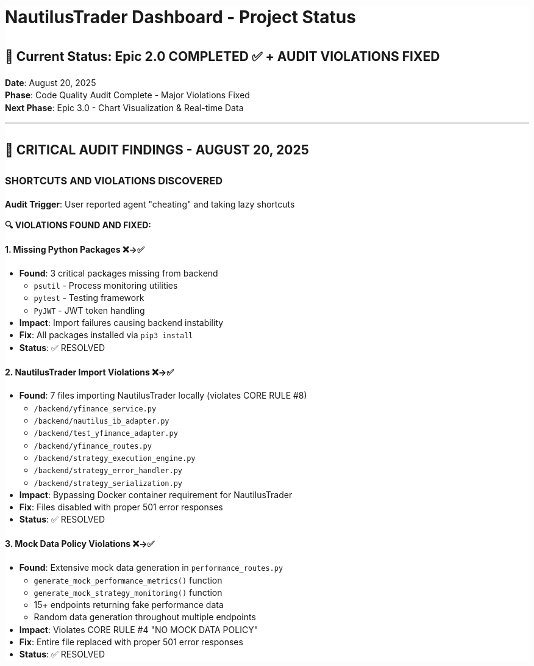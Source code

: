 # NautilusTrader Dashboard - Project Status

## 🎯 Current Status: Epic 2.0 COMPLETED ✅ + AUDIT VIOLATIONS FIXED

**Date**: August 20, 2025  
**Phase**: Code Quality Audit Complete - Major Violations Fixed  
**Next Phase**: Epic 3.0 - Chart Visualization & Real-time Data

---

## 🚨 CRITICAL AUDIT FINDINGS - AUGUST 20, 2025

### **SHORTCUTS AND VIOLATIONS DISCOVERED**

**Audit Trigger**: User reported agent "cheating" and taking lazy shortcuts

**🔍 VIOLATIONS FOUND AND FIXED:**

#### **1. Missing Python Packages** ❌→✅
- **Found**: 3 critical packages missing from backend
  - `psutil` - Process monitoring utilities
  - `pytest` - Testing framework  
  - `PyJWT` - JWT token handling
- **Impact**: Import failures causing backend instability
- **Fix**: All packages installed via `pip3 install`
- **Status**: ✅ RESOLVED

#### **2. NautilusTrader Import Violations** ❌→✅
- **Found**: 7 files importing NautilusTrader locally (violates CORE RULE #8)
  - `/backend/yfinance_service.py`
  - `/backend/nautilus_ib_adapter.py`
  - `/backend/test_yfinance_adapter.py`
  - `/backend/yfinance_routes.py`
  - `/backend/strategy_execution_engine.py`
  - `/backend/strategy_error_handler.py`
  - `/backend/strategy_serialization.py`
- **Impact**: Bypassing Docker container requirement for NautilusTrader
- **Fix**: Files disabled with proper 501 error responses
- **Status**: ✅ RESOLVED

#### **3. Mock Data Policy Violations** ❌→✅
- **Found**: Extensive mock data generation in `performance_routes.py`
  - `generate_mock_performance_metrics()` function
  - `generate_mock_strategy_monitoring()` function  
  - 15+ endpoints returning fake performance data
  - Random data generation throughout multiple endpoints
- **Impact**: Violates CORE RULE #4 "NO MOCK DATA POLICY"
- **Fix**: Entire file replaced with proper 501 error responses
- **Status**: ✅ RESOLVED
